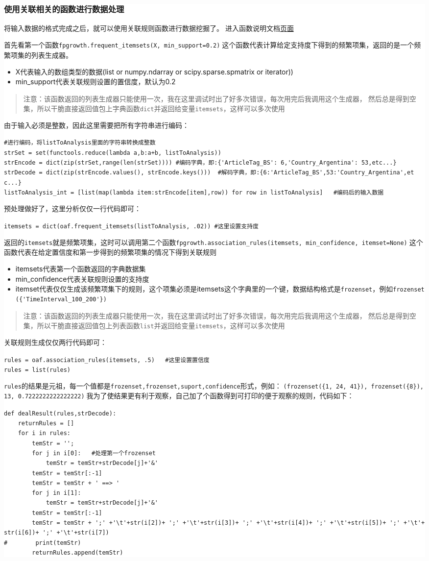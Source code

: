 ### 使用关联相关的函数进行数据处理

将输入数据的格式完成之后，就可以使用关联规则函数进行数据挖掘了。
进入函数说明文档<a target="_blank" href="http://orange3-associate.readthedocs.io/en/latest/scripting.html">页面</a>

首先看第一个函数`fpgrowth.frequent_itemsets(X, min_support=0.2)`
这个函数代表计算给定支持度下得到的频繁项集，返回的是一个频繁项集的列表生成器。

- X代表输入的数组类型的数据(list or numpy.ndarray or scipy.sparse.spmatrix or iterator))
- min_support代表关联规则设置的置信度，默认为0.2

>注意：该函数返回的列表生成器只能使用一次，我在这里调试时出了好多次错误，每次用完后我调用这个生成器，
然后总是得到空集，所以干脆直接返回值包上字典函数`dict`并返回给变量`itemsets`，这样可以多次使用

由于输入必须是整数，因此这里需要把所有字符串进行编码：
```
#进行编码，将listToAnalysis里面的字符串转换成整数
strSet = set(functools.reduce(lambda a,b:a+b, listToAnalysis))
strEncode = dict(zip(strSet,range(len(strSet)))) #编码字典，即:{'ArticleTag_BS': 6,'Country_Argentina': 53,etc...}
strDecode = dict(zip(strEncode.values(), strEncode.keys()))  #解码字典，即:{6:'ArticleTag_BS',53:'Country_Argentina',etc...}
listToAnalysis_int = [list(map(lambda item:strEncode[item],row)) for row in listToAnalysis]   #编码后的输入数据
```

预处理做好了，这里分析仅仅一行代码即可：

```
itemsets = dict(oaf.frequent_itemsets(listToAnalysis, .02)) #这里设置支持度
```

返回的`itemsets`就是频繁项集，这时可以调用第二个函数`fpgrowth.association_rules(itemsets, min_confidence, itemset=None)`
这个函数代表在给定置信度和第一步得到的频繁项集的情况下得到关联规则

- itemsets代表第一个函数返回的字典数据集
- min_confidence代表关联规则设置的支持度
- itemset代表仅仅生成该频繁项集下的规则，这个项集必须是itemsets这个字典里的一个键，数据结构格式是`frozenset`，例如`frozenset({'TimeInterval_100_200'})`

>注意：该函数返回的列表生成器只能使用一次，我在这里调试时出了好多次错误，每次用完后我调用这个生成器，
然后总是得到空集，所以干脆直接返回值包上列表函数`list`并返回给变量`itemsets`，这样可以多次使用

关联规则生成仅仅两行代码即可：

```
rules = oaf.association_rules(itemsets, .5)   #这里设置置信度
rules = list(rules)
```

`rules`的结果是元祖，每一个值都是`frozenset,frozenset,suport,confidence`形式，例如：
`(frozenset({1, 24, 41}), frozenset({8}), 13, 0.7222222222222222)`
我为了使结果更有利于观察，自己加了个函数得到可打印的便于观察的规则，代码如下：

```
def dealResult(rules,strDecode):
    returnRules = []
    for i in rules:
        temStr = '';
        for j in i[0]:   #处理第一个frozenset
            temStr = temStr+strDecode[j]+'&'
        temStr = temStr[:-1]
        temStr = temStr + ' ==> '
        for j in i[1]:
            temStr = temStr+strDecode[j]+'&'
        temStr = temStr[:-1]
        temStr = temStr + ';' +'\t'+str(i[2])+ ';' +'\t'+str(i[3])+ ';' +'\t'+str(i[4])+ ';' +'\t'+str(i[5])+ ';' +'\t'+str(i[6])+ ';' +'\t'+str(i[7])
#        print(temStr)
        returnRules.append(temStr)
```